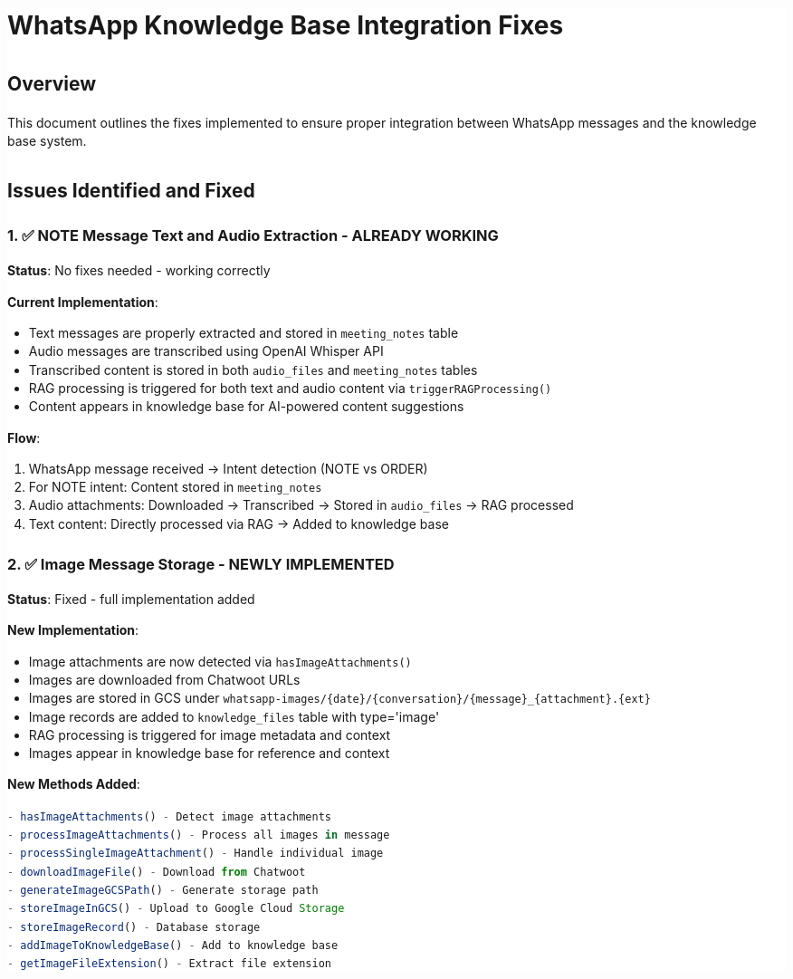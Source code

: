 # WhatsApp Knowledge Base Integration Fixes

## Overview
This document outlines the fixes implemented to ensure proper integration between WhatsApp messages and the knowledge base system.

## Issues Identified and Fixed

### 1. ✅ NOTE Message Text and Audio Extraction - ALREADY WORKING
**Status**: No fixes needed - working correctly

**Current Implementation**:
- Text messages are properly extracted and stored in `meeting_notes` table
- Audio messages are transcribed using OpenAI Whisper API
- Transcribed content is stored in both `audio_files` and `meeting_notes` tables
- RAG processing is triggered for both text and audio content via `triggerRAGProcessing()`
- Content appears in knowledge base for AI-powered content suggestions

**Flow**:
1. WhatsApp message received → Intent detection (NOTE vs ORDER)
2. For NOTE intent: Content stored in `meeting_notes` 
3. Audio attachments: Downloaded → Transcribed → Stored in `audio_files` → RAG processed
4. Text content: Directly processed via RAG → Added to knowledge base

### 2. ✅ Image Message Storage - NEWLY IMPLEMENTED
**Status**: Fixed - full implementation added

**New Implementation**:
- Image attachments are now detected via `hasImageAttachments()`
- Images are downloaded from Chatwoot URLs
- Images are stored in GCS under `whatsapp-images/{date}/{conversation}/{message}_{attachment}.{ext}`
- Image records are added to `knowledge_files` table with type='image'
- RAG processing is triggered for image metadata and context
- Images appear in knowledge base for reference and context

**New Methods Added**:
```typescript
- hasImageAttachments() - Detect image attachments
- processImageAttachments() - Process all images in message
- processSingleImageAttachment() - Handle individual image
- downloadImageFile() - Download from Chatwoot
- generateImageGCSPath() - Generate storage path
- storeImageInGCS() - Upload to Google Cloud Storage
- storeImageRecord() - Database storage
- addImageToKnowledgeBase() - Add to knowledge base
- getImageFileExtension() - Extract file extension
```
